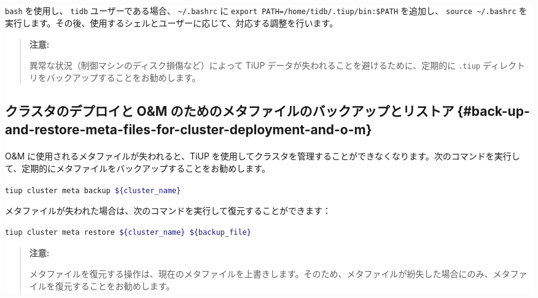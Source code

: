    `bash` を使用し、 `tidb` ユーザーである場合、 `~/.bashrc` に `export PATH=/home/tidb/.tiup/bin:$PATH` を追加し、 `source ~/.bashrc` を実行します。その後、使用するシェルとユーザーに応じて、対応する調整を行います。

> **注意:**
>
> 異常な状況（制御マシンのディスク損傷など）によって TiUP データが失われることを避けるために、定期的に `.tiup` ディレクトリをバックアップすることをお勧めします。

## クラスタのデプロイと O\&M のためのメタファイルのバックアップとリストア {#back-up-and-restore-meta-files-for-cluster-deployment-and-o-m}

O\&M に使用されるメタファイルが失われると、TiUP を使用してクラスタを管理することができなくなります。次のコマンドを実行して、定期的にメタファイルをバックアップすることをお勧めします。

```bash
tiup cluster meta backup ${cluster_name}
```

メタファイルが失われた場合は、次のコマンドを実行して復元することができます：

```bash
tiup cluster meta restore ${cluster_name} ${backup_file}
```

> **注意:**
>
> メタファイルを復元する操作は、現在のメタファイルを上書きします。そのため、メタファイルが紛失した場合にのみ、メタファイルを復元することをお勧めします。
